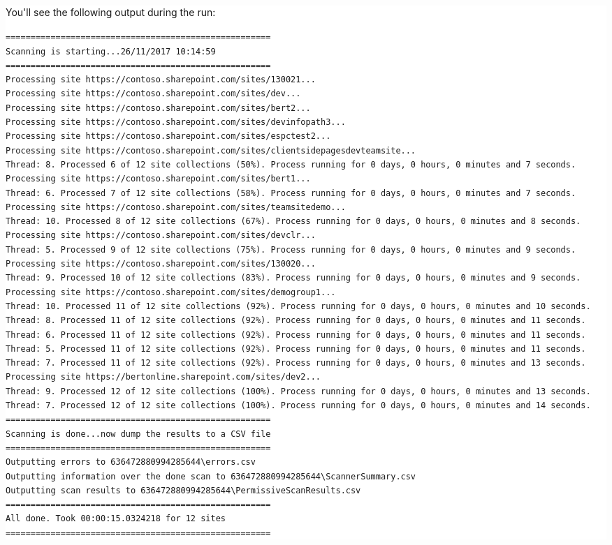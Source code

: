 You'll see the following output during the run:

```console
=====================================================
Scanning is starting...26/11/2017 10:14:59
=====================================================
Processing site https://contoso.sharepoint.com/sites/130021...
Processing site https://contoso.sharepoint.com/sites/dev...
Processing site https://contoso.sharepoint.com/sites/bert2...
Processing site https://contoso.sharepoint.com/sites/devinfopath3...
Processing site https://contoso.sharepoint.com/sites/espctest2...
Processing site https://contoso.sharepoint.com/sites/clientsidepagesdevteamsite...
Thread: 8. Processed 6 of 12 site collections (50%). Process running for 0 days, 0 hours, 0 minutes and 7 seconds.
Processing site https://contoso.sharepoint.com/sites/bert1...
Thread: 6. Processed 7 of 12 site collections (58%). Process running for 0 days, 0 hours, 0 minutes and 7 seconds.
Processing site https://contoso.sharepoint.com/sites/teamsitedemo...
Thread: 10. Processed 8 of 12 site collections (67%). Process running for 0 days, 0 hours, 0 minutes and 8 seconds.
Processing site https://contoso.sharepoint.com/sites/devclr...
Thread: 5. Processed 9 of 12 site collections (75%). Process running for 0 days, 0 hours, 0 minutes and 9 seconds.
Processing site https://contoso.sharepoint.com/sites/130020...
Thread: 9. Processed 10 of 12 site collections (83%). Process running for 0 days, 0 hours, 0 minutes and 9 seconds.
Processing site https://contoso.sharepoint.com/sites/demogroup1...
Thread: 10. Processed 11 of 12 site collections (92%). Process running for 0 days, 0 hours, 0 minutes and 10 seconds.
Thread: 8. Processed 11 of 12 site collections (92%). Process running for 0 days, 0 hours, 0 minutes and 11 seconds.
Thread: 6. Processed 11 of 12 site collections (92%). Process running for 0 days, 0 hours, 0 minutes and 11 seconds.
Thread: 5. Processed 11 of 12 site collections (92%). Process running for 0 days, 0 hours, 0 minutes and 11 seconds.
Thread: 7. Processed 11 of 12 site collections (92%). Process running for 0 days, 0 hours, 0 minutes and 13 seconds.
Processing site https://bertonline.sharepoint.com/sites/dev2...
Thread: 9. Processed 12 of 12 site collections (100%). Process running for 0 days, 0 hours, 0 minutes and 13 seconds.
Thread: 7. Processed 12 of 12 site collections (100%). Process running for 0 days, 0 hours, 0 minutes and 14 seconds.
=====================================================
Scanning is done...now dump the results to a CSV file
=====================================================
Outputting errors to 636472880994285644\errors.csv
Outputting information over the done scan to 636472880994285644\ScannerSummary.csv
Outputting scan results to 636472880994285644\PermissiveScanResults.csv
=====================================================
All done. Took 00:00:15.0324218 for 12 sites
=====================================================
```
